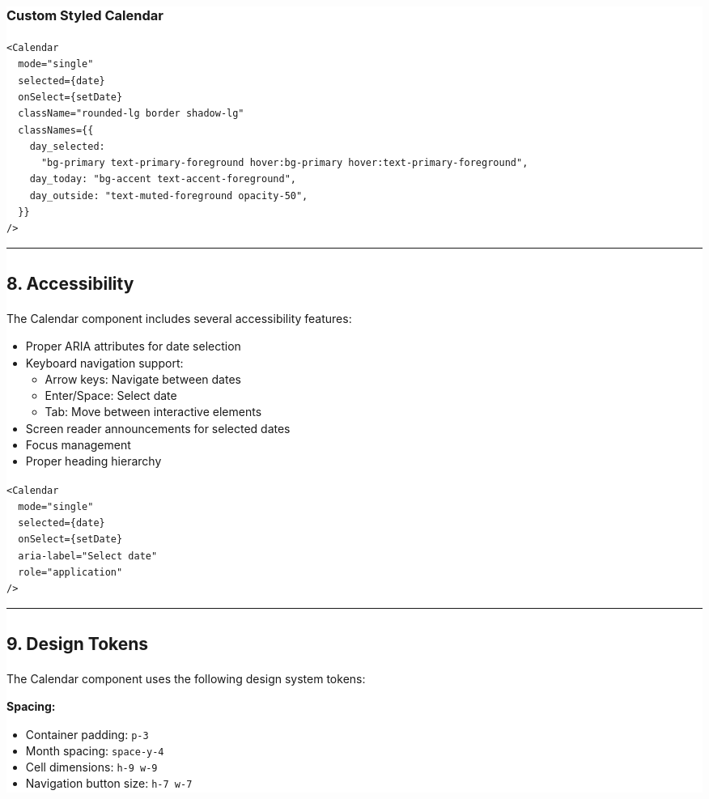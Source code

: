 ### Custom Styled Calendar

```tsx
<Calendar
  mode="single"
  selected={date}
  onSelect={setDate}
  className="rounded-lg border shadow-lg"
  classNames={{
    day_selected:
      "bg-primary text-primary-foreground hover:bg-primary hover:text-primary-foreground",
    day_today: "bg-accent text-accent-foreground",
    day_outside: "text-muted-foreground opacity-50",
  }}
/>
```

---

## 8. Accessibility

The Calendar component includes several accessibility features:

- Proper ARIA attributes for date selection
- Keyboard navigation support:
  - Arrow keys: Navigate between dates
  - Enter/Space: Select date
  - Tab: Move between interactive elements
- Screen reader announcements for selected dates
- Focus management
- Proper heading hierarchy

```tsx
<Calendar
  mode="single"
  selected={date}
  onSelect={setDate}
  aria-label="Select date"
  role="application"
/>
```

---

## 9. Design Tokens

The Calendar component uses the following design system tokens:

**Spacing:**

- Container padding: `p-3`
- Month spacing: `space-y-4`
- Cell dimensions: `h-9 w-9`
- Navigation button size: `h-7 w-7`
